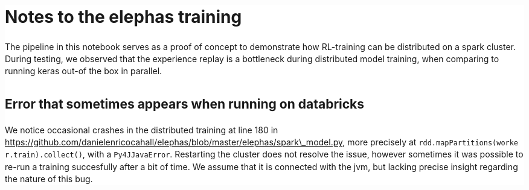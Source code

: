 </div>

<div class="cell markdown">

Notes to the elephas training
=============================

The pipeline in this notebook serves as a proof of concept to demonstrate how RL-training can be distributed on a spark cluster. During testing, we observed that the experience replay is a bottleneck during distributed model training, when comparing to running keras out-of the box in parallel.

Error that sometimes appears when running on databricks
-------------------------------------------------------

We notice occasional crashes in the distributed training at line 180 in https://github.com/danielenricocahall/elephas/blob/master/elephas/spark\_model.py, more precisely at `rdd.mapPartitions(worker.train).collect()`, with a `Py4JJavaError`. Restarting the cluster does not resolve the issue, however sometimes it was possible to re-run a training succesfully after a bit of time. We assume that it is connected with the jvm, but lacking precise insight regarding the nature of this bug.

</div>
